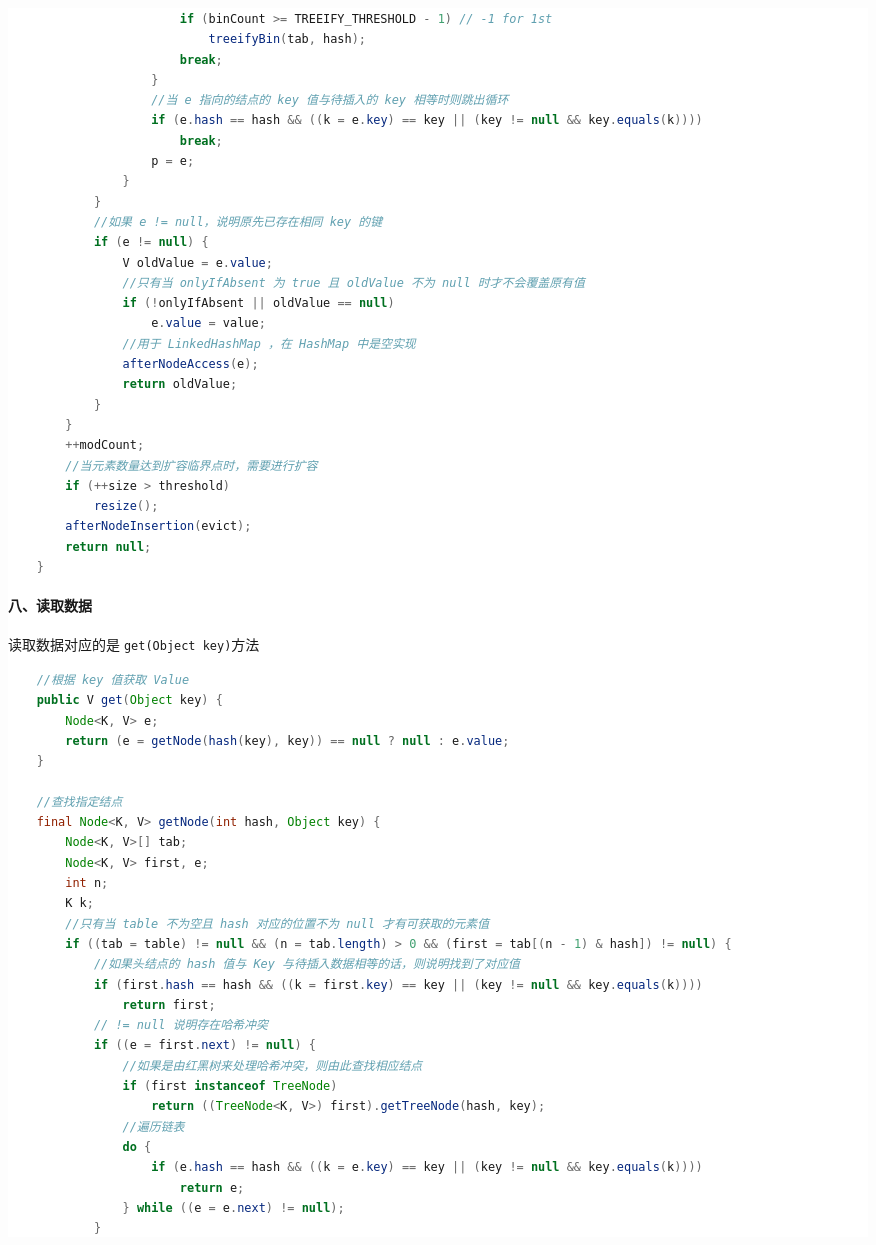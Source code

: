 ```java
                        if (binCount >= TREEIFY_THRESHOLD - 1) // -1 for 1st
                            treeifyBin(tab, hash);
                        break;
                    }
                    //当 e 指向的结点的 key 值与待插入的 key 相等时则跳出循环
                    if (e.hash == hash && ((k = e.key) == key || (key != null && key.equals(k))))
                        break;
                    p = e;
                }
            }
            //如果 e != null，说明原先已存在相同 key 的键
            if (e != null) {
                V oldValue = e.value;
                //只有当 onlyIfAbsent 为 true 且 oldValue 不为 null 时才不会覆盖原有值
                if (!onlyIfAbsent || oldValue == null)
                    e.value = value;
                //用于 LinkedHashMap ，在 HashMap 中是空实现
                afterNodeAccess(e);
                return oldValue;
            }
        }
        ++modCount;
        //当元素数量达到扩容临界点时，需要进行扩容
        if (++size > threshold)
            resize();
        afterNodeInsertion(evict);
        return null;
    }
```

#### 八、读取数据

读取数据对应的是 `get(Object key)`方法

```java
	//根据 key 值获取 Value
    public V get(Object key) {
        Node<K, V> e;
        return (e = getNode(hash(key), key)) == null ? null : e.value;
    }

    //查找指定结点
    final Node<K, V> getNode(int hash, Object key) {
        Node<K, V>[] tab;
        Node<K, V> first, e;
        int n;
        K k;
        //只有当 table 不为空且 hash 对应的位置不为 null 才有可获取的元素值
        if ((tab = table) != null && (n = tab.length) > 0 && (first = tab[(n - 1) & hash]) != null) {
            //如果头结点的 hash 值与 Key 与待插入数据相等的话，则说明找到了对应值
            if (first.hash == hash && ((k = first.key) == key || (key != null && key.equals(k))))
                return first;
            // != null 说明存在哈希冲突
            if ((e = first.next) != null) {
                //如果是由红黑树来处理哈希冲突，则由此查找相应结点
                if (first instanceof TreeNode)
                    return ((TreeNode<K, V>) first).getTreeNode(hash, key);
                //遍历链表
                do {
                    if (e.hash == hash && ((k = e.key) == key || (key != null && key.equals(k))))
                        return e;
                } while ((e = e.next) != null);
            }
```